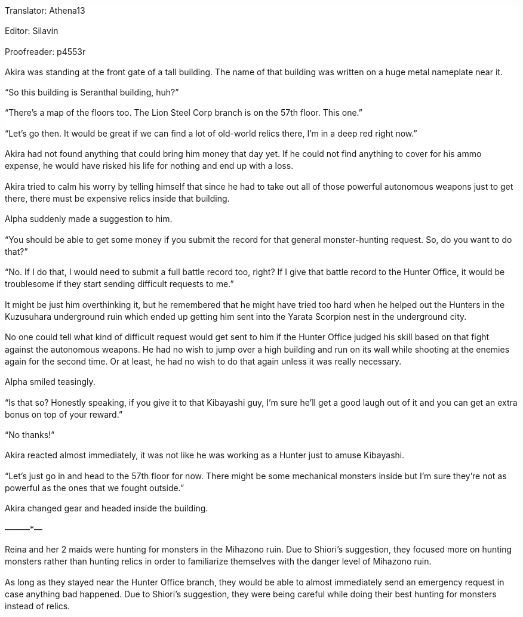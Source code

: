 Translator: Athena13

Editor: Silavin

Proofreader: p4553r

Akira was standing at the front gate of a tall building. The name of that building was written on a huge metal nameplate near it.

“So this building is Seranthal building, huh?”

“There’s a map of the floors too. The Lion Steel Corp branch is on the 57th floor. This one.”

“Let’s go then. It would be great if we can find a lot of old-world relics there, I’m in a deep red right now.”

Akira had not found anything that could bring him money that day yet. If he could not find anything to cover for his ammo expense, he would have risked his life for nothing and end up with a loss.

Akira tried to calm his worry by telling himself that since he had to take out all of those powerful autonomous weapons just to get there, there must be expensive relics inside that building.

Alpha suddenly made a suggestion to him.

“You should be able to get some money if you submit the record for that general monster-hunting request. So, do you want to do that?”

“No. If I do that, I would need to submit a full battle record too, right? If I give that battle record to the Hunter Office, it would be troublesome if they start sending difficult requests to me.”

It might be just him overthinking it, but he remembered that he might have tried too hard when he helped out the Hunters in the Kuzusuhara underground ruin which ended up getting him sent into the Yarata Scorpion nest in the underground city.

No one could tell what kind of difficult request would get sent to him if the Hunter Office judged his skill based on that fight against the autonomous weapons. He had no wish to jump over a high building and run on its wall while shooting at the enemies again for the second time. Or at least, he had no wish to do that again unless it was really necessary.

Alpha smiled teasingly.

“Is that so? Honestly speaking, if you give it to that Kibayashi guy, I’m sure he’ll get a good laugh out of it and you can get an extra bonus on top of your reward.”

“No thanks!”

Akira reacted almost immediately, it was not like he was working as a Hunter just to amuse Kibayashi.

“Let’s just go in and head to the 57th floor for now. There might be some mechanical monsters inside but I’m sure they’re not as powerful as the ones that we fought outside.”

Akira changed gear and headed inside the building.

—*—*—*—

Reina and her 2 maids were hunting for monsters in the Mihazono ruin. Due to Shiori’s suggestion, they focused more on hunting monsters rather than hunting relics in order to familiarize themselves with the danger level of Mihazono ruin.

As long as they stayed near the Hunter Office branch, they would be able to almost immediately send an emergency request in case anything bad happened. Due to Shiori’s suggestion, they were being careful while doing their best hunting for monsters instead of relics.
